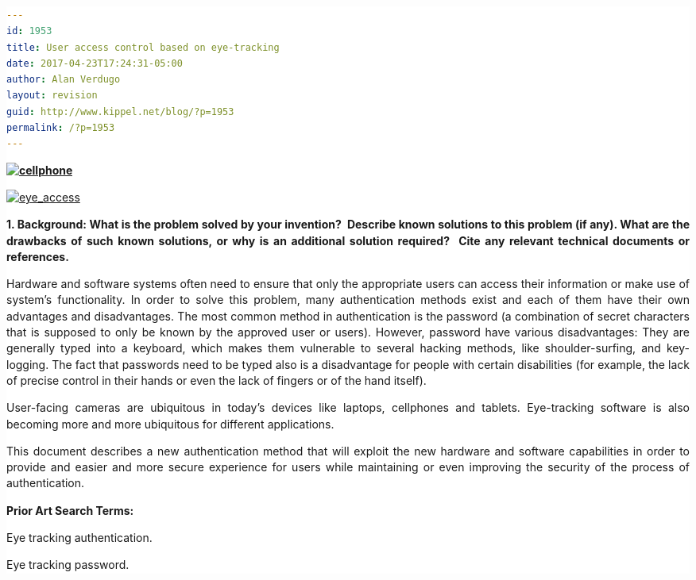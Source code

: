 ```yaml
---
id: 1953
title: User access control based on eye-tracking
date: 2017-04-23T17:24:31-05:00
author: Alan Verdugo
layout: revision
guid: http://www.kippel.net/blog/?p=1953
permalink: /?p=1953
---
```

<p style="text-align: justify;">
  <strong><a href="http://li106-124.members.linode.com/blog/wp-content/uploads/2015/06/cellphone.png"><img class="aligncenter wp-image-820" src="http://li106-124.members.linode.com/blog/wp-content/uploads/2015/06/cellphone.png" alt="cellphone" width="244" height="610" /></a></strong>
</p>

<p style="text-align: justify;">
  <a href="http://li106-124.members.linode.com/blog/wp-content/uploads/2015/06/eye_access.png"><img class="aligncenter size-full wp-image-824" src="http://li106-124.members.linode.com/blog/wp-content/uploads/2015/06/eye_access.png" alt="eye_access" width="467" height="663" /></a>
</p>

<p style="text-align: justify;">
  <strong>1. Background: What is the problem solved by your invention?  Describe known solutions to this problem (if any). What are the drawbacks of such known solutions, or why is an additional solution required?  Cite any relevant technical documents or references.</strong>
</p>

<p style="text-align: justify;">
  Hardware and software systems often need to ensure that only the appropriate users can access their information or make use of system&#8217;s functionality. In order to solve this problem, many authentication methods exist and each of them have their own advantages and disadvantages. The most common method in authentication is the password (a combination of secret characters that is supposed to only be known by the approved user or users). However, password have various disadvantages: They are generally typed into a keyboard, which makes them vulnerable to several hacking methods, like shoulder-surfing, and key-logging. The fact that passwords need to be typed also is a disadvantage for people with certain disabilities (for example, the lack of precise control in their hands or even the lack of fingers or of the hand itself).
</p>

<p style="text-align: justify;">
  User-facing cameras are ubiquitous in today&#8217;s devices like laptops, cellphones and tablets. Eye-tracking software is also becoming more and more ubiquitous for different applications.
</p>

<p style="text-align: justify;">
  This document describes a new authentication method that will exploit the new hardware and software capabilities in order to provide and easier and more secure experience for users while maintaining or even improving the security of the process of authentication.
</p>

**Prior Art Search Terms:**

Eye tracking authentication.

<p style="text-align: justify;">
  Eye tracking password.
</p>
